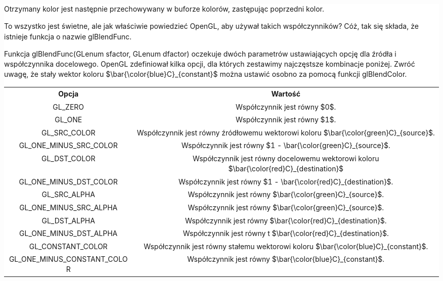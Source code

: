 Otrzymany kolor jest następnie przechowywany w buforze kolorów, zastępując poprzedni kolor.

To wszystko jest świetne, ale jak właściwie powiedzieć OpenGL, aby używał takich współczynników? Cóż, tak się składa, że ​​istnieje funkcja o nazwie <fun>glBlendFunc</fun>.

Funkcja <fun>glBlendFunc(GLenum sfactor, GLenum dfactor)</fun> oczekuje dwóch parametrów ustawiających opcję dla <def>źródła</def> i <def>współczynnika docelowego</def>. OpenGL zdefiniował kilka opcji, dla których zestawimy najczęstsze kombinacje poniżej. Zwróć uwagę, że stały wektor koloru $\bar{\color{blue}C}_{constant}$ można ustawić osobno za pomocą funkcji <fun>glBlendColor</fun>.

<table align="center">
  <tbody><tr>
  	<th style="text-align:center;">Opcja</th>
  	<th style="text-align:center;">Wartość</th>
  </tr>  
  <tr>
    <td style="text-align:center;">GL_ZERO</td>
    <td style="text-align:center;">Współczynnik jest równy $0$.</td>
  </tr>
  <tr>
    <td style="text-align:center;">GL_ONE</td>
 	<td style="text-align:center;">Współczynnik jest równy $1$.</td>
  </tr>
  <tr>
    <td style="text-align:center;">GL_SRC_COLOR</td>
 	<td style="text-align:center;">Współczynnik jest równy źródłowemu wektorowi koloru $\bar{\color{green}C}_{source}$.</td>
  </tr>
  <tr>
    <td style="text-align:center;">GL_ONE_MINUS_SRC_COLOR</td>
 	<td style="text-align:center;">Współczynnik jest równy $1 - \bar{\color{green}C}_{source}$. </td>
  </tr><tr>
    <td style="text-align:center;">GL_DST_COLOR</td>
 	<td style="text-align:center;">Współczynnik jest równy docelowemu wektorowi koloru $\bar{\color{red}C}_{destination}$</td>
  </tr> 
  <tr>
    <td style="text-align:center;">GL_ONE_MINUS_DST_COLOR</td>
 	<td style="text-align:center;">Współczynnik jest równy $1 - \bar{\color{red}C}_{destination}$.</td>
  </tr>
  <tr>
    <td style="text-align:center;">GL_SRC_ALPHA</td>
 	<td style="text-align:center;">Współczynnik jest równy $\bar{\color{green}C}_{source}$.</td>
  </tr>
  <tr>
    <td style="text-align:center;">GL_ONE_MINUS_SRC_ALPHA</td>
 	<td style="text-align:center;">Współczynnik jest równy $\bar{\color{green}C}_{source}$.</td>
  </tr>
  <tr>
    <td style="text-align:center;">GL_DST_ALPHA</td>
 	<td style="text-align:center;">Współczynnik jest równy $\bar{\color{red}C}_{destination}$.</td>
  </tr>
  <tr>
    <td style="text-align:center;">GL_ONE_MINUS_DST_ALPHA</td>
 	<td style="text-align:center;">Współczynnik jest równy t $\bar{\color{red}C}_{destination}$.</td>
  </tr>
  <tr>
    <td style="text-align:center;">GL_CONSTANT_COLOR</td>
 	<td style="text-align:center;">Współczynnik jest równy stałemu wektorowi koloru $\bar{\color{blue}C}_{constant}$.  </td>
  </tr>
  <tr>
    <td style="text-align:center;">GL_ONE_MINUS_CONSTANT_COLOR</td>
 	<td style="text-align:center;">Współczynnik jest równy $\bar{\color{blue}C}_{constant}$.</td>
  </tr>